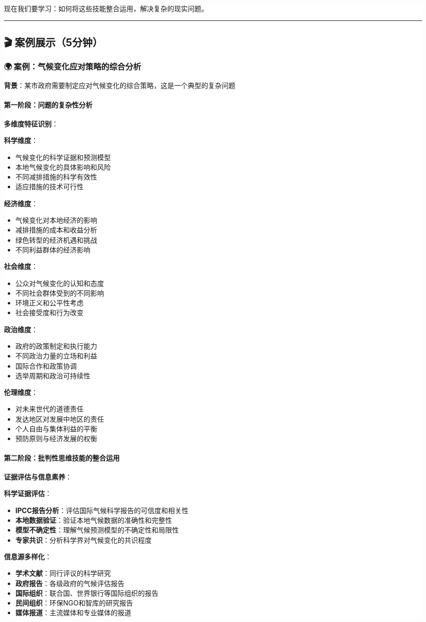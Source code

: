 现在我们要学习：如何将这些技能整合运用，解决复杂的现实问题。

---

## 🎬 案例展示（5分钟）

### 🌍 案例：气候变化应对策略的综合分析

**背景**：某市政府需要制定应对气候变化的综合策略，这是一个典型的复杂问题

#### **第一阶段：问题的复杂性分析**

**多维度特征识别**：

**科学维度**：
- 气候变化的科学证据和预测模型
- 本地气候变化的具体影响和风险
- 不同减排措施的科学有效性
- 适应措施的技术可行性

**经济维度**：
- 气候变化对本地经济的影响
- 减排措施的成本和收益分析
- 绿色转型的经济机遇和挑战
- 不同利益群体的经济影响

**社会维度**：
- 公众对气候变化的认知和态度
- 不同社会群体受到的不同影响
- 环境正义和公平性考虑
- 社会接受度和行为改变

**政治维度**：
- 政府的政策制定和执行能力
- 不同政治力量的立场和利益
- 国际合作和政策协调
- 选举周期和政治可持续性

**伦理维度**：
- 对未来世代的道德责任
- 发达地区对发展中地区的责任
- 个人自由与集体利益的平衡
- 预防原则与经济发展的权衡

#### **第二阶段：批判性思维技能的整合运用**

**证据评估与信息素养**：

**科学证据评估**：
- **IPCC报告分析**：评估国际气候科学报告的可信度和相关性
- **本地数据验证**：验证本地气候数据的准确性和完整性
- **模型不确定性**：理解气候预测模型的不确定性和局限性
- **专家共识**：分析科学界对气候变化的共识程度

**信息源多样化**：
- **学术文献**：同行评议的科学研究
- **政府报告**：各级政府的气候评估报告
- **国际组织**：联合国、世界银行等国际组织的报告
- **民间组织**：环保NGO和智库的研究报告
- **媒体报道**：主流媒体和专业媒体的报道
